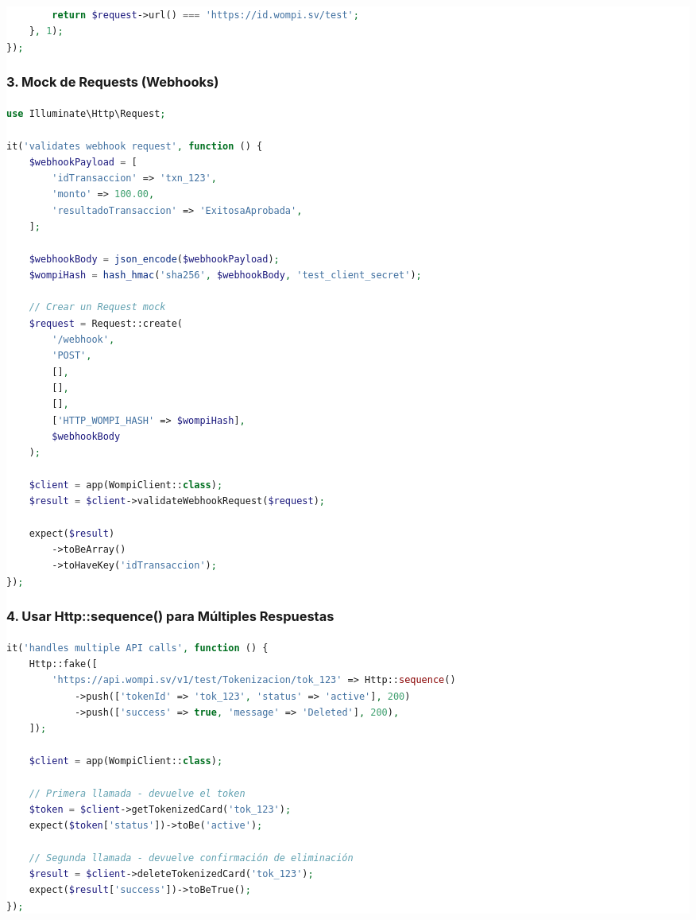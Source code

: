 ```php
        return $request->url() === 'https://id.wompi.sv/test';
    }, 1);
});
```

### 3. Mock de Requests (Webhooks)

```php
use Illuminate\Http\Request;

it('validates webhook request', function () {
    $webhookPayload = [
        'idTransaccion' => 'txn_123',
        'monto' => 100.00,
        'resultadoTransaccion' => 'ExitosaAprobada',
    ];

    $webhookBody = json_encode($webhookPayload);
    $wompiHash = hash_hmac('sha256', $webhookBody, 'test_client_secret');

    // Crear un Request mock
    $request = Request::create(
        '/webhook',
        'POST',
        [],
        [],
        [],
        ['HTTP_WOMPI_HASH' => $wompiHash],
        $webhookBody
    );

    $client = app(WompiClient::class);
    $result = $client->validateWebhookRequest($request);

    expect($result)
        ->toBeArray()
        ->toHaveKey('idTransaccion');
});
```

### 4. Usar Http::sequence() para Múltiples Respuestas

```php
it('handles multiple API calls', function () {
    Http::fake([
        'https://api.wompi.sv/v1/test/Tokenizacion/tok_123' => Http::sequence()
            ->push(['tokenId' => 'tok_123', 'status' => 'active'], 200)
            ->push(['success' => true, 'message' => 'Deleted'], 200),
    ]);

    $client = app(WompiClient::class);
    
    // Primera llamada - devuelve el token
    $token = $client->getTokenizedCard('tok_123');
    expect($token['status'])->toBe('active');
    
    // Segunda llamada - devuelve confirmación de eliminación
    $result = $client->deleteTokenizedCard('tok_123');
    expect($result['success'])->toBeTrue();
});
```
